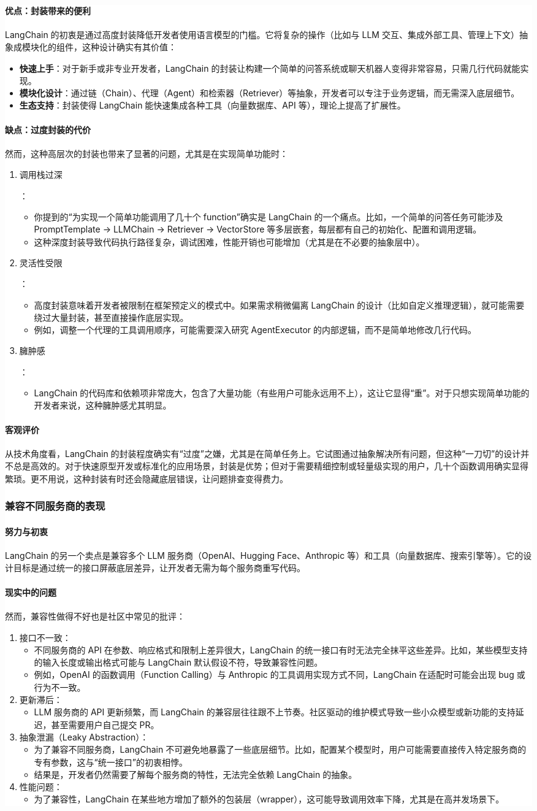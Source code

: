 #### 优点：封装带来的便利

LangChain 的初衷是通过高度封装降低开发者使用语言模型的门槛。它将复杂的操作（比如与 LLM 交互、集成外部工具、管理上下文）抽象成模块化的组件，这种设计确实有其价值：

- **快速上手**：对于新手或非专业开发者，LangChain 的封装让构建一个简单的问答系统或聊天机器人变得非常容易，只需几行代码就能实现。
- **模块化设计**：通过链（Chain）、代理（Agent）和检索器（Retriever）等抽象，开发者可以专注于业务逻辑，而无需深入底层细节。
- **生态支持**：封装使得 LangChain 能快速集成各种工具（向量数据库、API 等），理论上提高了扩展性。

#### 缺点：过度封装的代价

然而，这种高层次的封装也带来了显著的问题，尤其是在实现简单功能时：

1. 调用栈过深

   ：

   - 你提到的“为实现一个简单功能调用了几十个 function”确实是 LangChain 的一个痛点。比如，一个简单的问答任务可能涉及 PromptTemplate -> LLMChain -> Retriever -> VectorStore 等多层嵌套，每层都有自己的初始化、配置和调用逻辑。
   - 这种深度封装导致代码执行路径复杂，调试困难，性能开销也可能增加（尤其是在不必要的抽象层中）。

2. 灵活性受限

   ：

   - 高度封装意味着开发者被限制在框架预定义的模式中。如果需求稍微偏离 LangChain 的设计（比如自定义推理逻辑），就可能需要绕过大量封装，甚至直接操作底层实现。
   - 例如，调整一个代理的工具调用顺序，可能需要深入研究 AgentExecutor 的内部逻辑，而不是简单地修改几行代码。

3. 臃肿感

   ：

   - LangChain 的代码库和依赖项非常庞大，包含了大量功能（有些用户可能永远用不上），这让它显得“重”。对于只想实现简单功能的开发者来说，这种臃肿感尤其明显。

#### 客观评价

从技术角度看，LangChain 的封装程度确实有“过度”之嫌，尤其是在简单任务上。它试图通过抽象解决所有问题，但这种“一刀切”的设计并不总是高效的。对于快速原型开发或标准化的应用场景，封装是优势；但对于需要精细控制或轻量级实现的用户，几十个函数调用确实显得繁琐。更不用说，这种封装有时还会隐藏底层错误，让问题排查变得费力。

### 兼容不同服务商的表现

#### 努力与初衷

LangChain 的另一个卖点是兼容多个 LLM 服务商（OpenAI、Hugging Face、Anthropic 等）和工具（向量数据库、搜索引擎等）。它的设计目标是通过统一的接口屏蔽底层差异，让开发者无需为每个服务商重写代码。

#### 现实中的问题

然而，兼容性做得不好也是社区中常见的批评：

1. 接口不一致：
   - 不同服务商的 API 在参数、响应格式和限制上差异很大，LangChain 的统一接口有时无法完全抹平这些差异。比如，某些模型支持的输入长度或输出格式可能与 LangChain 默认假设不符，导致兼容性问题。
   - 例如，OpenAI 的函数调用（Function Calling）与 Anthropic 的工具调用实现方式不同，LangChain 在适配时可能会出现 bug 或行为不一致。
2. 更新滞后：
   - LLM 服务商的 API 更新频繁，而 LangChain 的兼容层往往跟不上节奏。社区驱动的维护模式导致一些小众模型或新功能的支持延迟，甚至需要用户自己提交 PR。
3. 抽象泄漏（Leaky Abstraction）：
   - 为了兼容不同服务商，LangChain 不可避免地暴露了一些底层细节。比如，配置某个模型时，用户可能需要直接传入特定服务商的专有参数，这与“统一接口”的初衷相悖。
   - 结果是，开发者仍然需要了解每个服务商的特性，无法完全依赖 LangChain 的抽象。
4. 性能问题：
   - 为了兼容性，LangChain 在某些地方增加了额外的包装层（wrapper），这可能导致调用效率下降，尤其是在高并发场景下。
